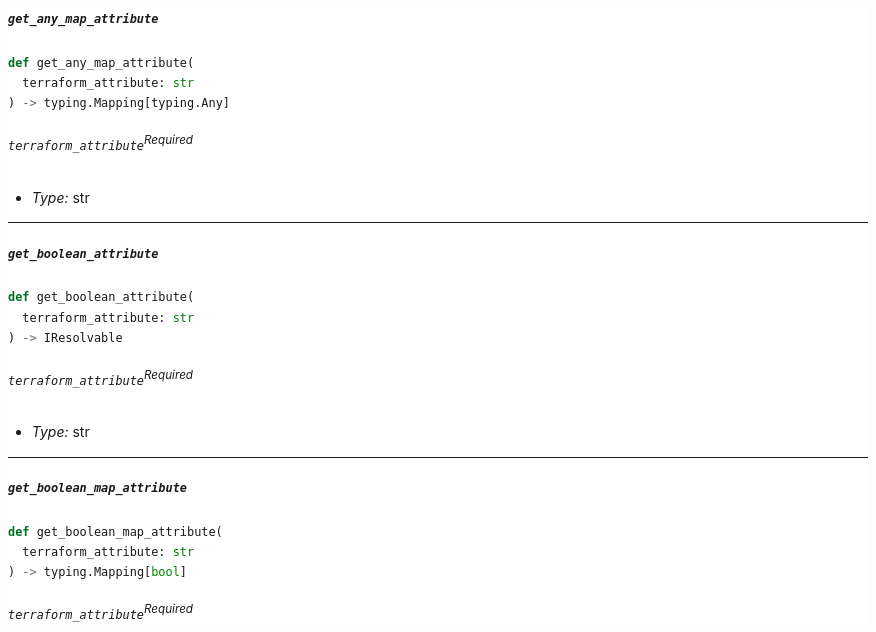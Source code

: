 ##### `get_any_map_attribute` <a name="get_any_map_attribute" id="@cdktf/provider-hcp.iamWorkloadIdentityProvider.IamWorkloadIdentityProviderOidcOutputReference.getAnyMapAttribute"></a>

```python
def get_any_map_attribute(
  terraform_attribute: str
) -> typing.Mapping[typing.Any]
```

###### `terraform_attribute`<sup>Required</sup> <a name="terraform_attribute" id="@cdktf/provider-hcp.iamWorkloadIdentityProvider.IamWorkloadIdentityProviderOidcOutputReference.getAnyMapAttribute.parameter.terraformAttribute"></a>

- *Type:* str

---

##### `get_boolean_attribute` <a name="get_boolean_attribute" id="@cdktf/provider-hcp.iamWorkloadIdentityProvider.IamWorkloadIdentityProviderOidcOutputReference.getBooleanAttribute"></a>

```python
def get_boolean_attribute(
  terraform_attribute: str
) -> IResolvable
```

###### `terraform_attribute`<sup>Required</sup> <a name="terraform_attribute" id="@cdktf/provider-hcp.iamWorkloadIdentityProvider.IamWorkloadIdentityProviderOidcOutputReference.getBooleanAttribute.parameter.terraformAttribute"></a>

- *Type:* str

---

##### `get_boolean_map_attribute` <a name="get_boolean_map_attribute" id="@cdktf/provider-hcp.iamWorkloadIdentityProvider.IamWorkloadIdentityProviderOidcOutputReference.getBooleanMapAttribute"></a>

```python
def get_boolean_map_attribute(
  terraform_attribute: str
) -> typing.Mapping[bool]
```

###### `terraform_attribute`<sup>Required</sup> <a name="terraform_attribute" id="@cdktf/provider-hcp.iamWorkloadIdentityProvider.IamWorkloadIdentityProviderOidcOutputReference.getBooleanMapAttribute.parameter.terraformAttribute"></a>
